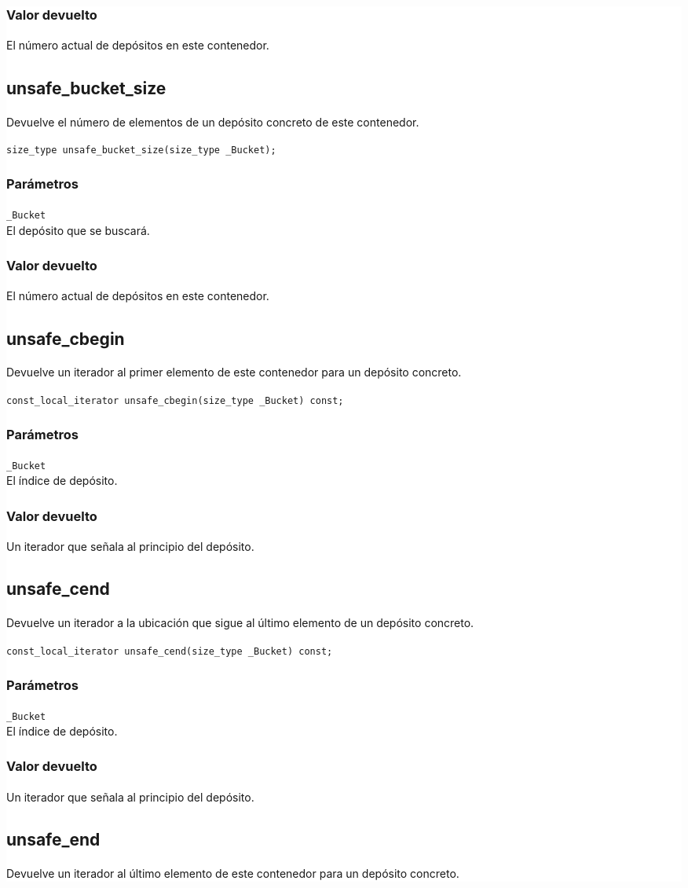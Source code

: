 ### <a name="return-value"></a>Valor devuelto  
 El número actual de depósitos en este contenedor.  
  
##  <a name="unsafe_bucket_size"></a> unsafe_bucket_size 

 Devuelve el número de elementos de un depósito concreto de este contenedor.  
  
```
size_type unsafe_bucket_size(size_type _Bucket);
```  
  
### <a name="parameters"></a>Parámetros  
 `_Bucket`  
 El depósito que se buscará.  
  
### <a name="return-value"></a>Valor devuelto  
 El número actual de depósitos en este contenedor.  
  
##  <a name="unsafe_cbegin"></a> unsafe_cbegin 

 Devuelve un iterador al primer elemento de este contenedor para un depósito concreto.  
  
```
const_local_iterator unsafe_cbegin(size_type _Bucket) const;
```  
  
### <a name="parameters"></a>Parámetros  
 `_Bucket`  
 El índice de depósito.  
  
### <a name="return-value"></a>Valor devuelto  
 Un iterador que señala al principio del depósito.  
  
##  <a name="unsafe_cend"></a> unsafe_cend 

 Devuelve un iterador a la ubicación que sigue al último elemento de un depósito concreto.  
  
```
const_local_iterator unsafe_cend(size_type _Bucket) const;
```  
  
### <a name="parameters"></a>Parámetros  
 `_Bucket`  
 El índice de depósito.  
  
### <a name="return-value"></a>Valor devuelto  
 Un iterador que señala al principio del depósito.  
  
##  <a name="unsafe_end"></a> unsafe_end 

 Devuelve un iterador al último elemento de este contenedor para un depósito concreto.  
  